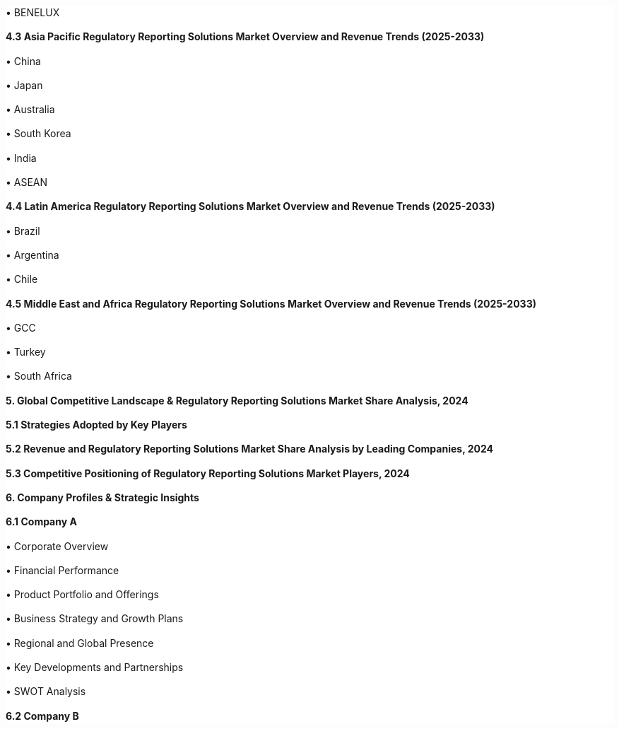 • BENELUX

<strong>4.3 Asia Pacific Regulatory Reporting Solutions Market Overview and Revenue Trends (2025-2033)</strong>

• China

• Japan

• Australia

• South Korea

• India

• ASEAN

<strong>4.4 Latin America Regulatory Reporting Solutions Market Overview and Revenue Trends (2025-2033)</strong>

• Brazil

• Argentina

• Chile

<strong>4.5 Middle East and Africa Regulatory Reporting Solutions Market Overview and Revenue Trends (2025-2033)</strong>

• GCC

• Turkey

• South Africa

<strong>5. Global Competitive Landscape & Regulatory Reporting Solutions Market Share Analysis, 2024</strong>

<strong>5.1 Strategies Adopted by Key Players</strong>

<strong>5.2 Revenue and Regulatory Reporting Solutions Market Share Analysis by Leading Companies, 2024</strong>

<strong>5.3 Competitive Positioning of Regulatory Reporting Solutions Market Players, 2024</strong>

<strong>6. Company Profiles & Strategic Insights</strong>

<strong>6.1 Company A</strong>

• Corporate Overview

• Financial Performance

• Product Portfolio and Offerings

• Business Strategy and Growth Plans

• Regional and Global Presence

• Key Developments and Partnerships

• SWOT Analysis

<strong>6.2 Company B</strong>
